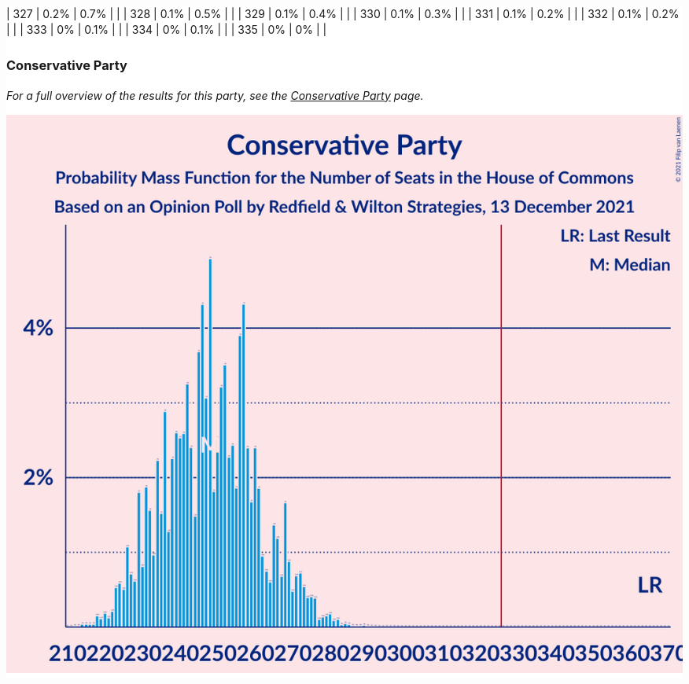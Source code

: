 | 327 | 0.2% | 0.7% |  |
| 328 | 0.1% | 0.5% |  |
| 329 | 0.1% | 0.4% |  |
| 330 | 0.1% | 0.3% |  |
| 331 | 0.1% | 0.2% |  |
| 332 | 0.1% | 0.2% |  |
| 333 | 0% | 0.1% |  |
| 334 | 0% | 0.1% |  |
| 335 | 0% | 0% |  |

### Conservative Party

*For a full overview of the results for this party, see the [Conservative Party](party-conservativeparty.html) page.*

![Graph with seats probability mass function not yet produced](2021-12-13-RedfieldWiltonStrategies-seats-pmf-conservativeparty.png "Seats Probability Mass Function")
